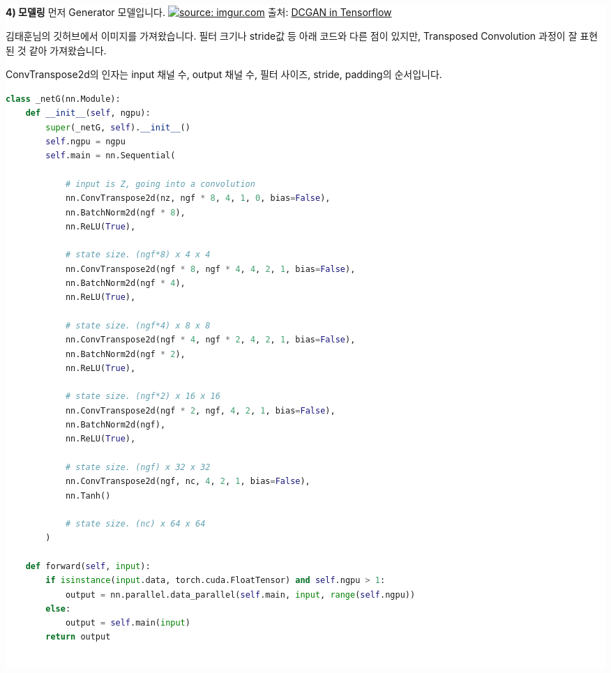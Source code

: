 **4) 모델링**
먼저 Generator 모델입니다.
<a href="http://imgur.com/H61p6qd"><img src="http://i.imgur.com/H61p6qd.png" title="source: imgur.com" /></a>
출처: [DCGAN in Tensorflow](https://github.com/carpedm20/DCGAN-tensorflow)

김태훈님의 깃허브에서 이미지를 가져왔습니다. 필터 크기나 stride값 등 아래 코드와 다른 점이 있지만, Transposed Convolution 과정이 잘 표현된 것 같아 가져왔습니다.

ConvTranspose2d의 인자는 input 채널 수, output 채널 수, 필터 사이즈, stride, padding의 순서입니다.

~~~python
class _netG(nn.Module):
    def __init__(self, ngpu):
        super(_netG, self).__init__()
        self.ngpu = ngpu
        self.main = nn.Sequential(

            # input is Z, going into a convolution
            nn.ConvTranspose2d(nz, ngf * 8, 4, 1, 0, bias=False),
            nn.BatchNorm2d(ngf * 8),
            nn.ReLU(True),

            # state size. (ngf*8) x 4 x 4
            nn.ConvTranspose2d(ngf * 8, ngf * 4, 4, 2, 1, bias=False),
            nn.BatchNorm2d(ngf * 4),
            nn.ReLU(True),

            # state size. (ngf*4) x 8 x 8
            nn.ConvTranspose2d(ngf * 4, ngf * 2, 4, 2, 1, bias=False),
            nn.BatchNorm2d(ngf * 2),
            nn.ReLU(True),

            # state size. (ngf*2) x 16 x 16
            nn.ConvTranspose2d(ngf * 2, ngf, 4, 2, 1, bias=False),
            nn.BatchNorm2d(ngf),
            nn.ReLU(True),

            # state size. (ngf) x 32 x 32
            nn.ConvTranspose2d(ngf, nc, 4, 2, 1, bias=False),
            nn.Tanh()

            # state size. (nc) x 64 x 64
        )

    def forward(self, input):
        if isinstance(input.data, torch.cuda.FloatTensor) and self.ngpu > 1:
            output = nn.parallel.data_parallel(self.main, input, range(self.ngpu))
        else:
            output = self.main(input)
        return output
~~~
<br>
